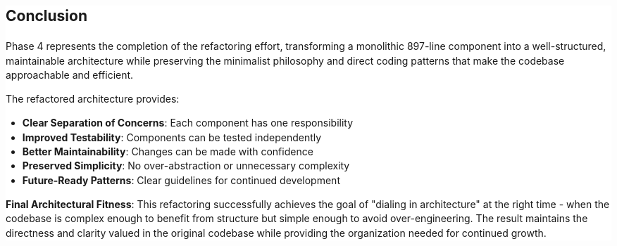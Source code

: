 ## Conclusion

Phase 4 represents the completion of the refactoring effort, transforming a monolithic 897-line component into a well-structured, maintainable architecture while preserving the minimalist philosophy and direct coding patterns that make the codebase approachable and efficient.

The refactored architecture provides:
- **Clear Separation of Concerns**: Each component has one responsibility
- **Improved Testability**: Components can be tested independently
- **Better Maintainability**: Changes can be made with confidence
- **Preserved Simplicity**: No over-abstraction or unnecessary complexity
- **Future-Ready Patterns**: Clear guidelines for continued development

**Final Architectural Fitness**: This refactoring successfully achieves the goal of "dialing in architecture" at the right time - when the codebase is complex enough to benefit from structure but simple enough to avoid over-engineering. The result maintains the directness and clarity valued in the original codebase while providing the organization needed for continued growth.